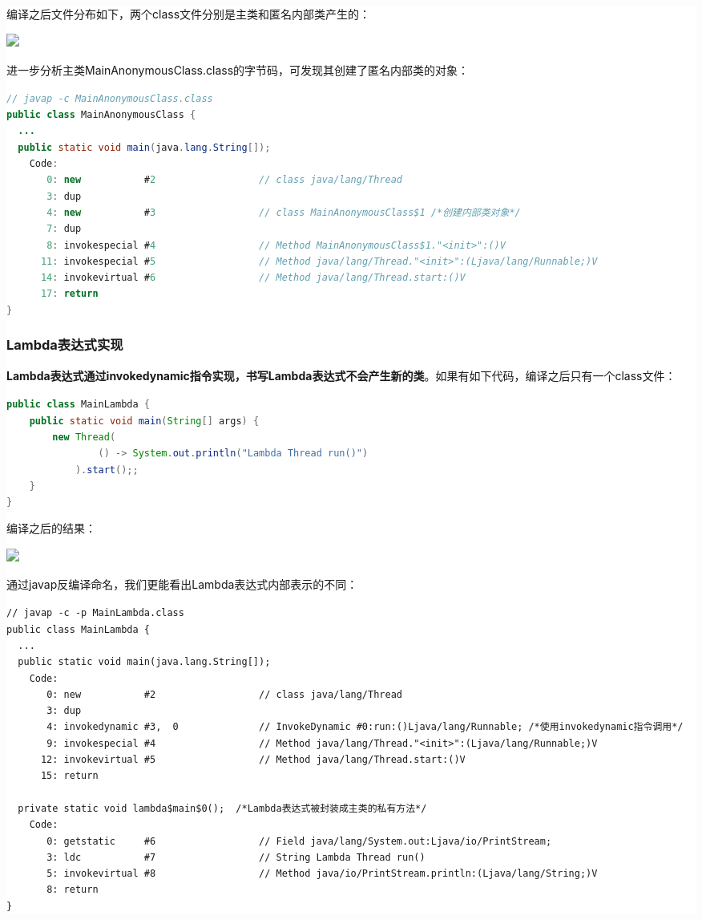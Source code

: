 编译之后文件分布如下，两个class文件分别是主类和匿名内部类产生的：

![](https://myblob-pics.oss-cn-hangzhou.aliyuncs.com/lambda%E8%A1%A8%E8%BE%BE%E5%BC%8F/2-AnonymousClass.png)

进一步分析主类MainAnonymousClass.class的字节码，可发现其创建了匿名内部类的对象：

```java
// javap -c MainAnonymousClass.class
public class MainAnonymousClass {
  ...
  public static void main(java.lang.String[]);
    Code:
       0: new           #2                  // class java/lang/Thread
       3: dup
       4: new           #3                  // class MainAnonymousClass$1 /*创建内部类对象*/
       7: dup
       8: invokespecial #4                  // Method MainAnonymousClass$1."<init>":()V
      11: invokespecial #5                  // Method java/lang/Thread."<init>":(Ljava/lang/Runnable;)V
      14: invokevirtual #6                  // Method java/lang/Thread.start:()V
      17: return
}
```

### Lambda表达式实现

**Lambda表达式通过invokedynamic指令实现，书写Lambda表达式不会产生新的类**。如果有如下代码，编译之后只有一个class文件：

```java
public class MainLambda {
	public static void main(String[] args) {
		new Thread(
				() -> System.out.println("Lambda Thread run()")
			).start();;
	}
}
```

编译之后的结果：

![](https://myblob-pics.oss-cn-hangzhou.aliyuncs.com/lambda%E8%A1%A8%E8%BE%BE%E5%BC%8F/2-Lambda.png)

通过javap反编译命名，我们更能看出Lambda表达式内部表示的不同：

```
// javap -c -p MainLambda.class
public class MainLambda {
  ...
  public static void main(java.lang.String[]);
    Code:
       0: new           #2                  // class java/lang/Thread
       3: dup
       4: invokedynamic #3,  0              // InvokeDynamic #0:run:()Ljava/lang/Runnable; /*使用invokedynamic指令调用*/
       9: invokespecial #4                  // Method java/lang/Thread."<init>":(Ljava/lang/Runnable;)V
      12: invokevirtual #5                  // Method java/lang/Thread.start:()V
      15: return

  private static void lambda$main$0();  /*Lambda表达式被封装成主类的私有方法*/
    Code:
       0: getstatic     #6                  // Field java/lang/System.out:Ljava/io/PrintStream;
       3: ldc           #7                  // String Lambda Thread run()
       5: invokevirtual #8                  // Method java/io/PrintStream.println:(Ljava/lang/String;)V
       8: return
}
```
